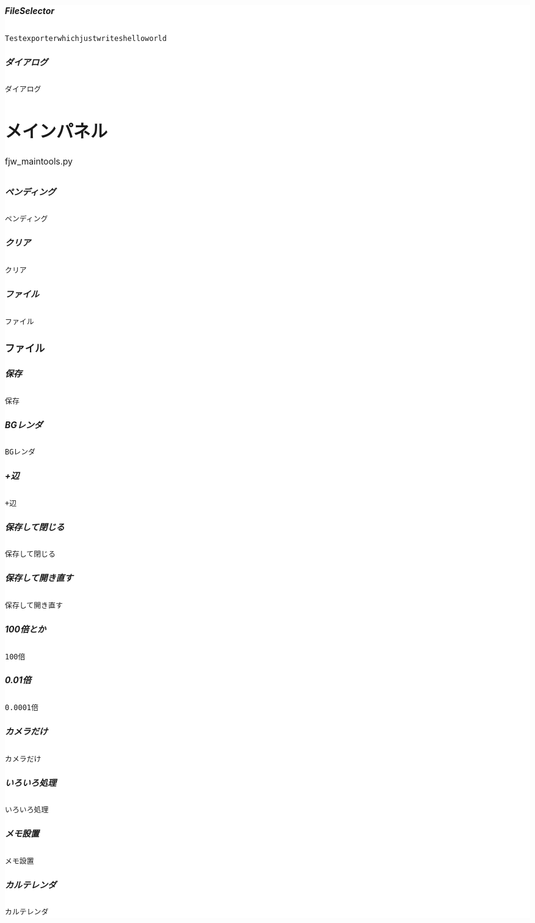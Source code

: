 ##### FileSelector
    Testexporterwhichjustwriteshelloworld
##### ダイアログ
    ダイアログ
# メインパネル
fjw_maintools.py
    
## 
    
##### ペンディング
    ペンディング
##### クリア
    クリア
    
##### ファイル
    ファイル
### ファイル
    
##### 保存
    保存
    
##### BGレンダ
    BGレンダ
    
##### +辺
    +辺
    
##### 保存して閉じる
    保存して閉じる
    
##### 保存して開き直す
    保存して開き直す
    
##### 100倍とか
    100倍
    
##### 0.01倍
    0.0001倍
    
##### カメラだけ
    カメラだけ
    
##### いろいろ処理
    いろいろ処理
    
##### メモ設置
    メモ設置
    
##### カルテレンダ
    カルテレンダ
    